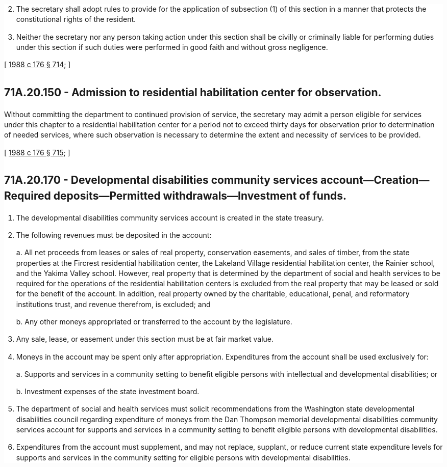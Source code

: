 2. The secretary shall adopt rules to provide for the application of subsection (1) of this section in a manner that protects the constitutional rights of the resident.

3. Neither the secretary nor any person taking action under this section shall be civilly or criminally liable for performing duties under this section if such duties were performed in good faith and without gross negligence.

\[ [1988 c 176 § 714](https://leg.wa.gov/CodeReviser/documents/sessionlaw/1988c176.pdf?cite=1988%20c%20176%20§%20714); \]

## 71A.20.150 - Admission to residential habilitation center for observation.
Without committing the department to continued provision of service, the secretary may admit a person eligible for services under this chapter to a residential habilitation center for a period not to exceed thirty days for observation prior to determination of needed services, where such observation is necessary to determine the extent and necessity of services to be provided.

\[ [1988 c 176 § 715](https://leg.wa.gov/CodeReviser/documents/sessionlaw/1988c176.pdf?cite=1988%20c%20176%20§%20715); \]

## 71A.20.170 - Developmental disabilities community services account—Creation—Required deposits—Permitted withdrawals—Investment of funds.
1. The developmental disabilities community services account is created in the state treasury.

2. The following revenues must be deposited in the account:

   a. All net proceeds from leases or sales of real property, conservation easements, and sales of timber, from the state properties at the Fircrest residential habilitation center, the Lakeland Village residential habilitation center, the Rainier school, and the Yakima Valley school. However, real property that is determined by the department of social and health services to be required for the operations of the residential habilitation centers is excluded from the real property that may be leased or sold for the benefit of the account. In addition, real property owned by the charitable, educational, penal, and reformatory institutions trust, and revenue therefrom, is excluded; and

   b. Any other moneys appropriated or transferred to the account by the legislature.

3. Any sale, lease, or easement under this section must be at fair market value.

4. Moneys in the account may be spent only after appropriation. Expenditures from the account shall be used exclusively for:

   a. Supports and services in a community setting to benefit eligible persons with intellectual and developmental disabilities; or

   b. Investment expenses of the state investment board.

5. The department of social and health services must solicit recommendations from the Washington state developmental disabilities council regarding expenditure of moneys from the Dan Thompson memorial developmental disabilities community services account for supports and services in a community setting to benefit eligible persons with developmental disabilities.

6. Expenditures from the account must supplement, and may not replace, supplant, or reduce current state expenditure levels for supports and services in the community setting for eligible persons with developmental disabilities.
